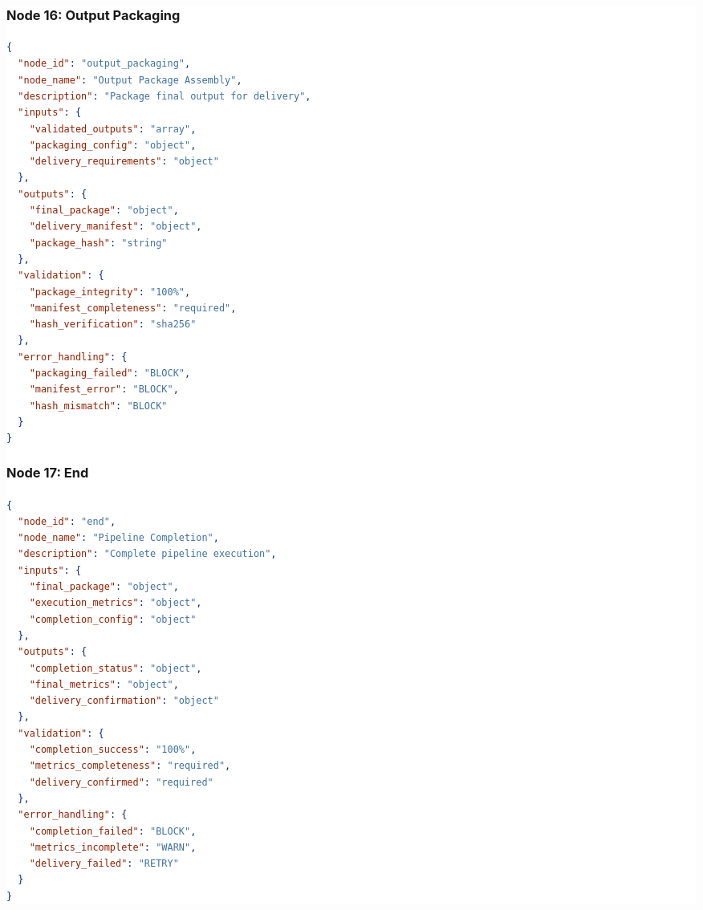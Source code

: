 ### Node 16: Output Packaging
```json
{
  "node_id": "output_packaging",
  "node_name": "Output Package Assembly",
  "description": "Package final output for delivery",
  "inputs": {
    "validated_outputs": "array",
    "packaging_config": "object",
    "delivery_requirements": "object"
  },
  "outputs": {
    "final_package": "object",
    "delivery_manifest": "object",
    "package_hash": "string"
  },
  "validation": {
    "package_integrity": "100%",
    "manifest_completeness": "required",
    "hash_verification": "sha256"
  },
  "error_handling": {
    "packaging_failed": "BLOCK",
    "manifest_error": "BLOCK",
    "hash_mismatch": "BLOCK"
  }
}
```

### Node 17: End
```json
{
  "node_id": "end",
  "node_name": "Pipeline Completion",
  "description": "Complete pipeline execution",
  "inputs": {
    "final_package": "object",
    "execution_metrics": "object",
    "completion_config": "object"
  },
  "outputs": {
    "completion_status": "object",
    "final_metrics": "object",
    "delivery_confirmation": "object"
  },
  "validation": {
    "completion_success": "100%",
    "metrics_completeness": "required",
    "delivery_confirmed": "required"
  },
  "error_handling": {
    "completion_failed": "BLOCK",
    "metrics_incomplete": "WARN",
    "delivery_failed": "RETRY"
  }
}
```
